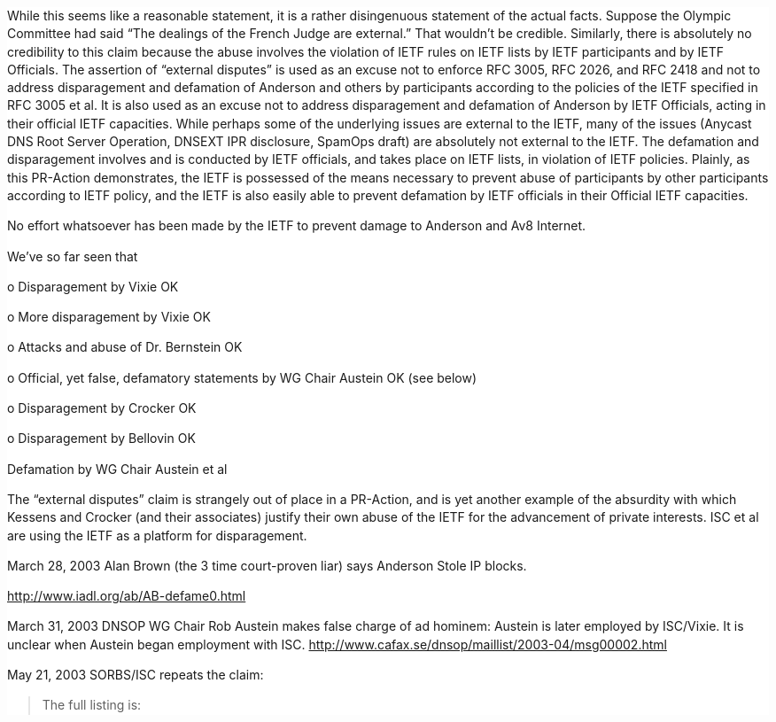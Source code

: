 
While this seems like a reasonable statement, it is a rather disingenuous statement of the actual facts. Suppose the Olympic Committee had said “The dealings of the French Judge are external.” That wouldn’t be credible. Similarly, there is absolutely no credibility to this claim because the abuse involves the violation of IETF rules on IETF lists by IETF participants and by IETF Officials. The assertion of “external disputes” is used as an excuse not to enforce RFC 3005, RFC 2026, and RFC 2418 and not to address disparagement and defamation of Anderson and others by participants according to the policies of the IETF specified in RFC 3005 et al. It is also used as an excuse not to address disparagement and defamation of Anderson by IETF Officials, acting in their official IETF capacities. While perhaps some of the underlying issues are external to the IETF, many of the issues (Anycast DNS Root Server Operation, DNSEXT IPR disclosure, SpamOps draft) are absolutely not external to the IETF. The defamation and disparagement involves and is conducted by IETF officials, and takes place on IETF lists, in violation of IETF policies. Plainly, as this PR-Action demonstrates, the IETF is possessed of the means necessary to prevent abuse of participants by other participants according to IETF policy, and the IETF is also easily able to prevent defamation by IETF officials in their Official IETF capacities. 


No effort whatsoever has been made by the IETF to prevent damage to Anderson and Av8 Internet. 


We’ve so far seen that


o Disparagement by Vixie OK


o More disparagement by Vixie OK


o Attacks and abuse of Dr. Bernstein OK


o Official, yet false, defamatory statements by WG Chair Austein OK (see below)


o Disparagement by Crocker OK


o Disparagement by Bellovin OK


Defamation by WG Chair Austein et al  

The “external disputes” claim is strangely out of place in a PR-Action, and is yet another example of the absurdity with which Kessens and Crocker (and their associates) justify their own abuse of the IETF for the advancement of private interests. ISC et al are using the IETF as a platform for disparagement.


March 28, 2003 Alan Brown (the 3 time court-proven liar) says Anderson Stole IP blocks.  

http://www.iadl.org/ab/AB-defame0.html 


March 31, 2003 DNSOP WG Chair Rob Austein makes false charge of ad hominem: Austein is later employed by ISC/Vixie. It is unclear when Austein began employment with ISC. http://www.cafax.se/dnsop/maillist/2003-04/msg00002.html


May 21, 2003 SORBS/ISC repeats the claim: 


> The full listing is:  
